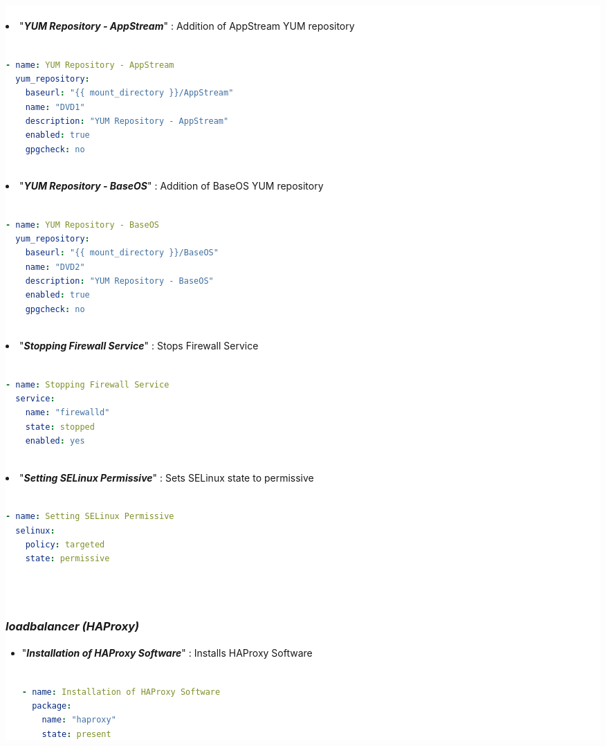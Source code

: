   <br>
  <li>"<i><b>YUM Repository - AppStream</b></i>" : Addition of AppStream YUM repository</li><br>
  
  ```yaml
  - name: YUM Repository - AppStream
    yum_repository:
      baseurl: "{{ mount_directory }}/AppStream"
      name: "DVD1"
      description: "YUM Repository - AppStream"
      enabled: true
      gpgcheck: no
  ```
  
  <br>
  <li>"<i><b>YUM Repository - BaseOS</b></i>" : Addition of BaseOS YUM repository</li><br>
  
   ```yaml
   - name: YUM Repository - BaseOS
     yum_repository:
       baseurl: "{{ mount_directory }}/BaseOS"
       name: "DVD2"
       description: "YUM Repository - BaseOS"
       enabled: true
       gpgcheck: no
   ```
   
   <br>
   <li>"<i><b>Stopping Firewall Service</b></i>" : Stops Firewall Service</li><br>
   
   ```yaml
   - name: Stopping Firewall Service
     service:
       name: "firewalld"
       state: stopped
       enabled: yes
   ```
   
   <br>
   <li>"<i><b>Setting SELinux Permissive</b></i>" : Sets SELinux state to permissive</li><br>
   
   ```yaml
   - name: Setting SELinux Permissive
     selinux:
       policy: targeted
       state: permissive
   ```
   
</ul>
<br><br>
<h3><i>loadbalancer (HAProxy)</i></h3>

<ul>
  <li>"<i><b>Installation of HAProxy Software</b></i>" : Installs HAProxy Software</li><br>
  
  ```yaml
  - name: Installation of HAProxy Software
    package:
      name: "haproxy"
      state: present
  ```
  